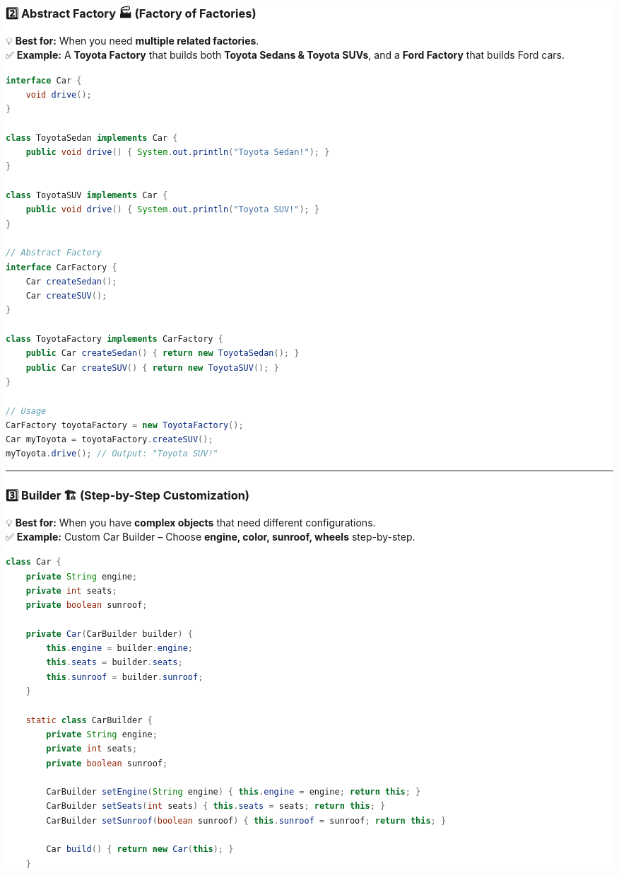 
### **2️⃣ Abstract Factory 🏭 (Factory of Factories)**
💡 **Best for:** When you need **multiple related factories**.  
✅ **Example:** A **Toyota Factory** that builds both **Toyota Sedans & Toyota SUVs**, and a **Ford Factory** that builds Ford cars.  

```java
interface Car {
    void drive();
}

class ToyotaSedan implements Car {
    public void drive() { System.out.println("Toyota Sedan!"); }
}

class ToyotaSUV implements Car {
    public void drive() { System.out.println("Toyota SUV!"); }
}

// Abstract Factory
interface CarFactory {
    Car createSedan();
    Car createSUV();
}

class ToyotaFactory implements CarFactory {
    public Car createSedan() { return new ToyotaSedan(); }
    public Car createSUV() { return new ToyotaSUV(); }
}

// Usage
CarFactory toyotaFactory = new ToyotaFactory();
Car myToyota = toyotaFactory.createSUV();
myToyota.drive(); // Output: "Toyota SUV!"
```

---

### **3️⃣ Builder 🏗 (Step-by-Step Customization)**
💡 **Best for:** When you have **complex objects** that need different configurations.  
✅ **Example:** Custom Car Builder – Choose **engine, color, sunroof, wheels** step-by-step.  

```java
class Car {
    private String engine;
    private int seats;
    private boolean sunroof;

    private Car(CarBuilder builder) {
        this.engine = builder.engine;
        this.seats = builder.seats;
        this.sunroof = builder.sunroof;
    }

    static class CarBuilder {
        private String engine;
        private int seats;
        private boolean sunroof;

        CarBuilder setEngine(String engine) { this.engine = engine; return this; }
        CarBuilder setSeats(int seats) { this.seats = seats; return this; }
        CarBuilder setSunroof(boolean sunroof) { this.sunroof = sunroof; return this; }

        Car build() { return new Car(this); }
    }
```